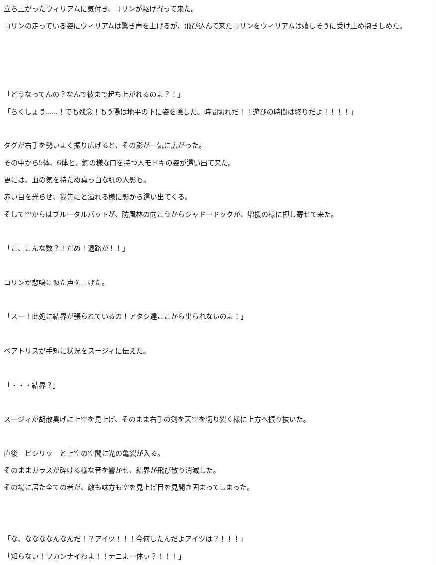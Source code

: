 立ち上がったウィリアムに気付き、コリンが駆け寄って来た。

コリンの走っている姿にウィリアムは驚き声を上げるが、飛び込んで来たコリンをウィリアムは嬉しそうに受け止め抱きしめた。

&nbsp;

&nbsp;

&nbsp;

「どうなってんの？なんで彼まで起ち上がれるのよ？！」

「ちくしょう……！でも残念！もう陽は地平の下に姿を隠した。時間切れだ！！遊びの時間は終りだよ！！！！」

&nbsp;

ダグが右手を勢いよく振り広げると、その影が一気に広がった。

その中から5体、6体と、鰐の様な口を持つ人モドキの姿が這い出て来た。

更には、血の気を持たぬ真っ白な肌の人影も。

赤い目を光らせ、我先にと溢れる様に影から這い出てくる。

そして空からはブルータルバットが、防風林の向こうからシャドードックが、増援の様に押し寄せて来た。

&nbsp;

「こ、こんな数？！だめ！退路が！！」

&nbsp;

コリンが悲鳴に似た声を上げた。

&nbsp;

「スー！此処に結界が張られているの！アタシ達ここから出られないのよ！」

&nbsp;

ベアトリスが手短に状況をスージィに伝えた。

&nbsp;

「・・・結界？」

&nbsp;

スージィが胡散臭げに上空を見上げ、そのまま右手の剣を天空を切り裂く様に上方へ振り抜いた。

&nbsp;

直後　ピシリッ　と上空の空間に光の亀裂が入る。

そのままガラスが砕ける様な音を響かせ、結界が飛び散り消滅した。

その場に居た全ての者が、敵も味方も空を見上げ目を見開き固まってしまった。

&nbsp;

&nbsp;

「な、ななななんなんだ！？アイツ！！！今何したんだよアイツは？！！！」

「知らない！ワカンナイわよ！！ナニよ一体ぃ？！！！」
